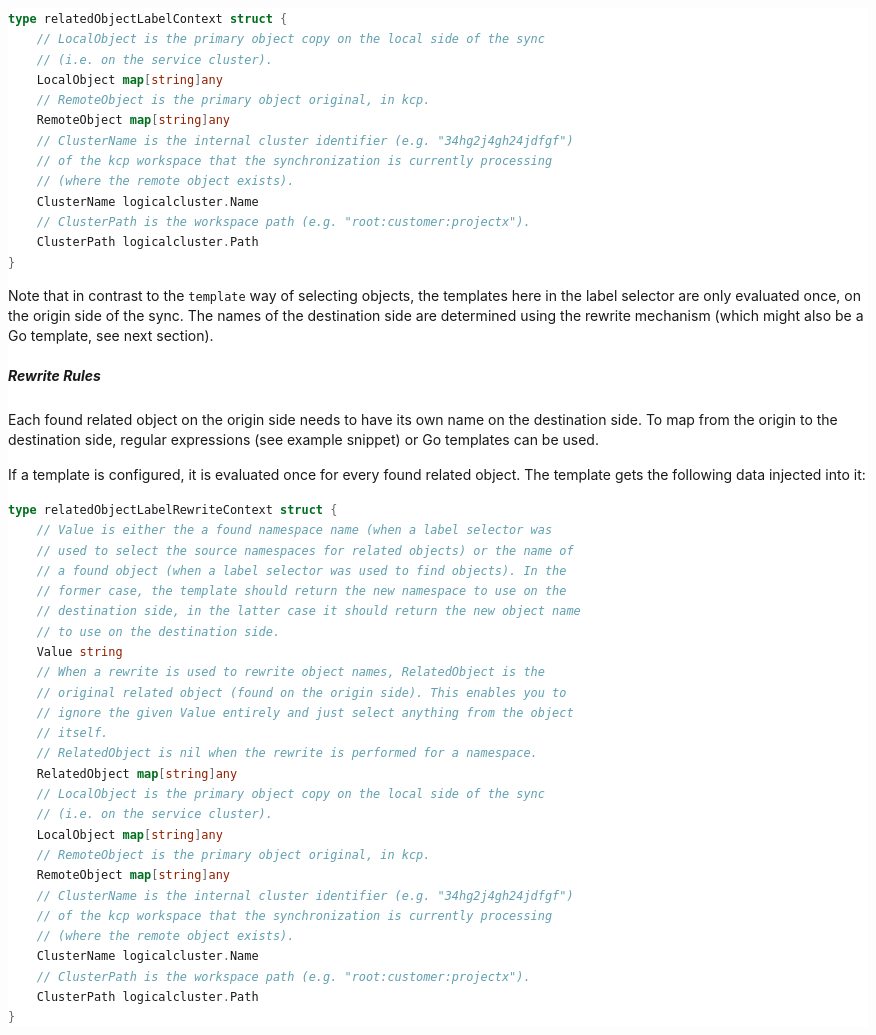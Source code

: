 ```go
type relatedObjectLabelContext struct {
	// LocalObject is the primary object copy on the local side of the sync
	// (i.e. on the service cluster).
	LocalObject map[string]any
	// RemoteObject is the primary object original, in kcp.
	RemoteObject map[string]any
	// ClusterName is the internal cluster identifier (e.g. "34hg2j4gh24jdfgf")
	// of the kcp workspace that the synchronization is currently processing
	// (where the remote object exists).
	ClusterName logicalcluster.Name
	// ClusterPath is the workspace path (e.g. "root:customer:projectx").
	ClusterPath logicalcluster.Path
}
```

Note that in contrast to the `template` way of selecting objects, the templates here in the label
selector are only evaluated once, on the origin side of the sync. The names of the destination side
are determined using the rewrite mechanism (which might also be a Go template, see next section).

##### Rewrite Rules

Each found related object on the origin side needs to have its own name on the destination side. To
map from the origin to the destination side, regular expressions (see example snippet) or Go
templates can be used.

If a template is configured, it is evaluated once for every found related object. The template gets
the following data injected into it:

```go
type relatedObjectLabelRewriteContext struct {
	// Value is either the a found namespace name (when a label selector was
	// used to select the source namespaces for related objects) or the name of
	// a found object (when a label selector was used to find objects). In the
	// former case, the template should return the new namespace to use on the
	// destination side, in the latter case it should return the new object name
	// to use on the destination side.
	Value string
	// When a rewrite is used to rewrite object names, RelatedObject is the
	// original related object (found on the origin side). This enables you to
	// ignore the given Value entirely and just select anything from the object
	// itself.
	// RelatedObject is nil when the rewrite is performed for a namespace.
	RelatedObject map[string]any
	// LocalObject is the primary object copy on the local side of the sync
	// (i.e. on the service cluster).
	LocalObject map[string]any
	// RemoteObject is the primary object original, in kcp.
	RemoteObject map[string]any
	// ClusterName is the internal cluster identifier (e.g. "34hg2j4gh24jdfgf")
	// of the kcp workspace that the synchronization is currently processing
	// (where the remote object exists).
	ClusterName logicalcluster.Name
	// ClusterPath is the workspace path (e.g. "root:customer:projectx").
	ClusterPath logicalcluster.Path
}
```
